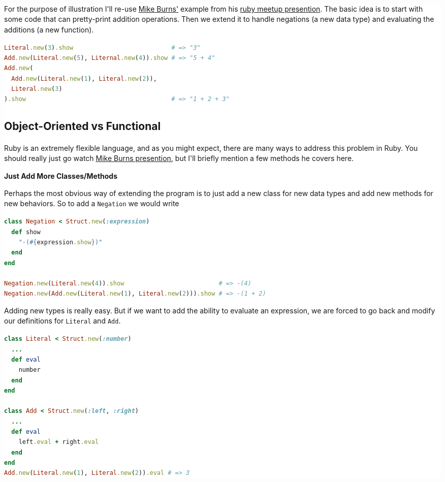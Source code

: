 For the purpose of illustration I'll re-use [Mike Burns'](https://robots.thoughtbot.com/authors/mike-burns) example from his [ruby meetup presention](https://youtu.be/eyDaemttTgc).
The basic idea is to start with some code that can pretty-print addition operations.
Then we extend it to handle negations (a new data type) and evaluating the additions (a new function).

```ruby
Literal.new(3).show                           # => "3"
Add.new(Literal.new(5), Liternal.new(4)).show # => "5 + 4"
Add.new(
  Add.new(Literal.new(1), Literal.new(2)),
  Literal.new(3)
).show                                        # => "1 + 2 + 3"
```

## Object-Oriented vs Functional

Ruby is an extremely flexible language, and as you might expect, there are many ways to address this problem in Ruby.
You should really just go watch [Mike Burns presention](https://youtu.be/eyDaemttTgc), but I'll briefly mention a few methods he covers here.

__Just Add More Classes/Methods__

Perhaps the most obvious way of extending the program is to just add a new class for new data types and add new methods for new behaviors.
So to add a `Negation` we would write

```ruby
class Negation < Struct.new(:expression)
  def show
    "-(#{expression.show})"
  end
end

Negation.new(Literal.new(4)).show                          # => -(4)
Negation.new(Add.new(Literal.new(1), Literal.new(2))).show # => -(1 + 2)
```

Adding new types is really easy.
But if we want to add the ability to evaluate an expression, we are forced to go back and modify our definitions for `Literal` and `Add`.

```ruby
class Literal < Struct.new(:number)
  ...
  def eval
    number
  end
end

class Add < Struct.new(:left, :right)
  ...
  def eval
    left.eval + right.eval
  end
end
Add.new(Literal.new(1), Literal.new(2)).eval # => 3
```
